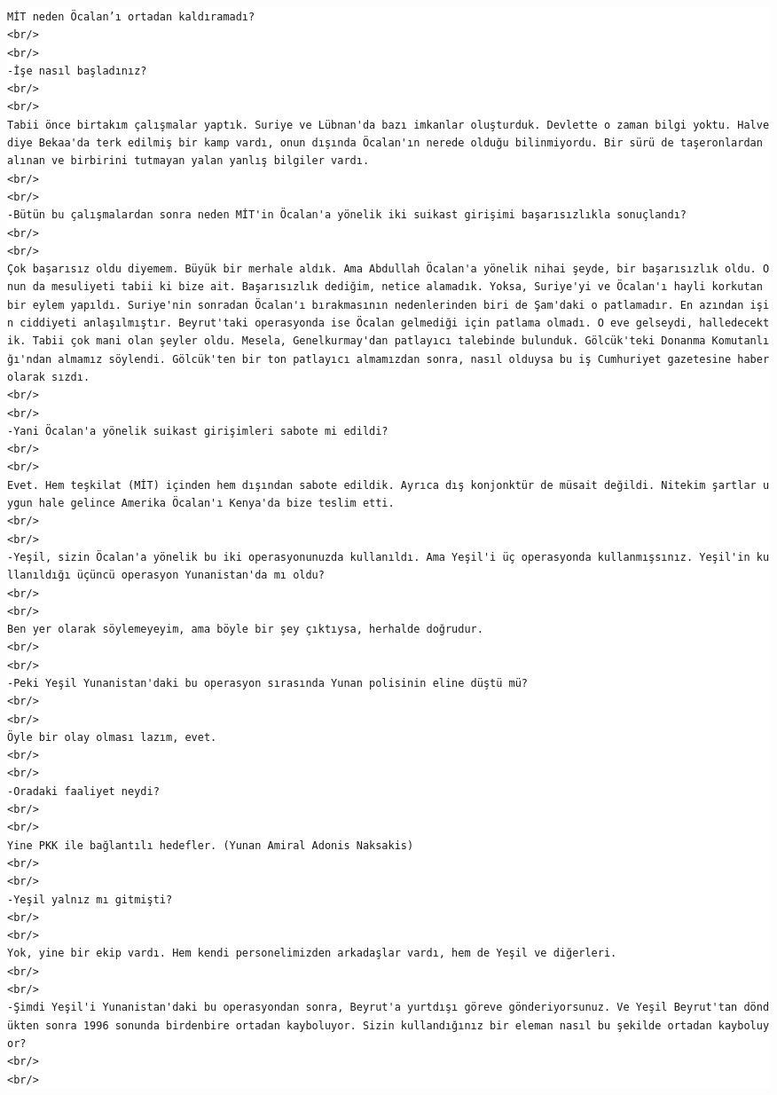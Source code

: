     MİT neden Öcalan’ı ortadan kaldıramadı?
    <br/>
    <br/>
    -İşe nasıl başladınız?
    <br/>
    <br/>
    Tabii önce birtakım çalışmalar yaptık. Suriye ve Lübnan'da bazı imkanlar oluşturduk. Devlette o zaman bilgi yoktu. Halve diye Bekaa'da terk edilmiş bir kamp vardı, onun dışında Öcalan'ın nerede olduğu bilinmiyordu. Bir sürü de taşeronlardan alınan ve birbirini tutmayan yalan yanlış bilgiler vardı.
    <br/>
    <br/>
    -Bütün bu çalışmalardan sonra neden MİT'in Öcalan'a yönelik iki suikast girişimi başarısızlıkla sonuçlandı?
    <br/>
    <br/>
    Çok başarısız oldu diyemem. Büyük bir merhale aldık. Ama Abdullah Öcalan'a yönelik nihai şeyde, bir başarısızlık oldu. Onun da mesuliyeti tabii ki bize ait. Başarısızlık dediğim, netice alamadık. Yoksa, Suriye'yi ve Öcalan'ı hayli korkutan bir eylem yapıldı. Suriye'nin sonradan Öcalan'ı bırakmasının nedenlerinden biri de Şam'daki o patlamadır. En azından işin ciddiyeti anlaşılmıştır. Beyrut'taki operasyonda ise Öcalan gelmediği için patlama olmadı. O eve gelseydi, halledecektik. Tabii çok mani olan şeyler oldu. Mesela, Genelkurmay'dan patlayıcı talebinde bulunduk. Gölcük'teki Donanma Komutanlığı'ndan almamız söylendi. Gölcük'ten bir ton patlayıcı almamızdan sonra, nasıl olduysa bu iş Cumhuriyet gazetesine haber olarak sızdı.
    <br/>
    <br/>
    -Yani Öcalan'a yönelik suikast girişimleri sabote mi edildi?
    <br/>
    <br/>
    Evet. Hem teşkilat (MİT) içinden hem dışından sabote edildik. Ayrıca dış konjonktür de müsait değildi. Nitekim şartlar uygun hale gelince Amerika Öcalan'ı Kenya'da bize teslim etti.
    <br/>
    <br/>
    -Yeşil, sizin Öcalan'a yönelik bu iki operasyonunuzda kullanıldı. Ama Yeşil'i üç operasyonda kullanmışsınız. Yeşil'in kullanıldığı üçüncü operasyon Yunanistan'da mı oldu?
    <br/>
    <br/>
    Ben yer olarak söylemeyeyim, ama böyle bir şey çıktıysa, herhalde doğrudur.
    <br/>
    <br/>
    -Peki Yeşil Yunanistan'daki bu operasyon sırasında Yunan polisinin eline düştü mü?
    <br/>
    <br/>
    Öyle bir olay olması lazım, evet.
    <br/>
    <br/>
    -Oradaki faaliyet neydi?
    <br/>
    <br/>
    Yine PKK ile bağlantılı hedefler. (Yunan Amiral Adonis Naksakis)
    <br/>
    <br/>
    -Yeşil yalnız mı gitmişti?
    <br/>
    <br/>
    Yok, yine bir ekip vardı. Hem kendi personelimizden arkadaşlar vardı, hem de Yeşil ve diğerleri.
    <br/>
    <br/>
    -Şimdi Yeşil'i Yunanistan'daki bu operasyondan sonra, Beyrut'a yurtdışı göreve gönderiyorsunuz. Ve Yeşil Beyrut'tan döndükten sonra 1996 sonunda birdenbire ortadan kayboluyor. Sizin kullandığınız bir eleman nasıl bu şekilde ortadan kayboluyor?
    <br/>
    <br/>